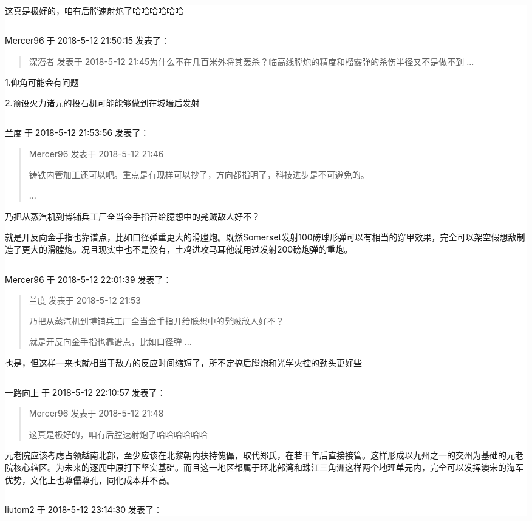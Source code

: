 

这真是极好的，咱有后膛速射炮了哈哈哈哈哈哈

---------

Mercer96 于 2018-5-12 21:50:15 发表了：

> 深潜者 发表于 2018-5-12 21:45为什么不在几百米外将其轰杀？临高线膛炮的精度和榴霰弹的杀伤半径又不是做不到 ...



1.仰角可能会有问题

2.预设火力诸元的投石机可能能够做到在城墙后发射

---------

兰度 于 2018-5-12 21:53:56 发表了：

> Mercer96 发表于 2018-5-12 21:46
> 
> 铸铁内管加工还可以吧。重点是有现样可以抄了，方向都指明了，科技进步是不可避免的。
> 
> ...



乃把从蒸汽机到博铺兵工厂全当金手指开给臆想中的髡贼敌人好不？

就是开反向金手指也靠谱点，比如口径弹重更大的滑膛炮。既然Somerset发射100磅球形弹可以有相当的穿甲效果，完全可以架空假想敌制造了更大的滑膛炮。况且现实中也不是没有，土鸡进攻马耳他就用过发射200磅炮弹的重炮。

---------

Mercer96 于 2018-5-12 22:01:39 发表了：

> 兰度 发表于 2018-5-12 21:53
> 
> 乃把从蒸汽机到博铺兵工厂全当金手指开给臆想中的髡贼敌人好不？
> 
> 就是开反向金手指也靠谱点，比如口径弹 ...



也是，但这样一来也就相当于敌方的反应时间缩短了，所不定搞后膛炮和光学火控的劲头更好些

---------

一路向上 于 2018-5-12 22:10:57 发表了：

> Mercer96 发表于 2018-5-12 21:48
> 
> 这真是极好的，咱有后膛速射炮了哈哈哈哈哈哈



元老院应该考虑占领越南北部，至少应该在北黎朝内扶持傀儡，取代郑氏，在若干年后直接接管。这样形成以九州之一的交州为基础的元老院核心辖区。为未来的逐鹿中原打下坚实基础。而且这一地区都属于环北部湾和珠江三角洲这样两个地理单元内，完全可以发挥澳宋的海军优势，文化上也尊儒尊孔，同化成本并不高。

---------

liutom2 于 2018-5-12 23:14:30 发表了：
